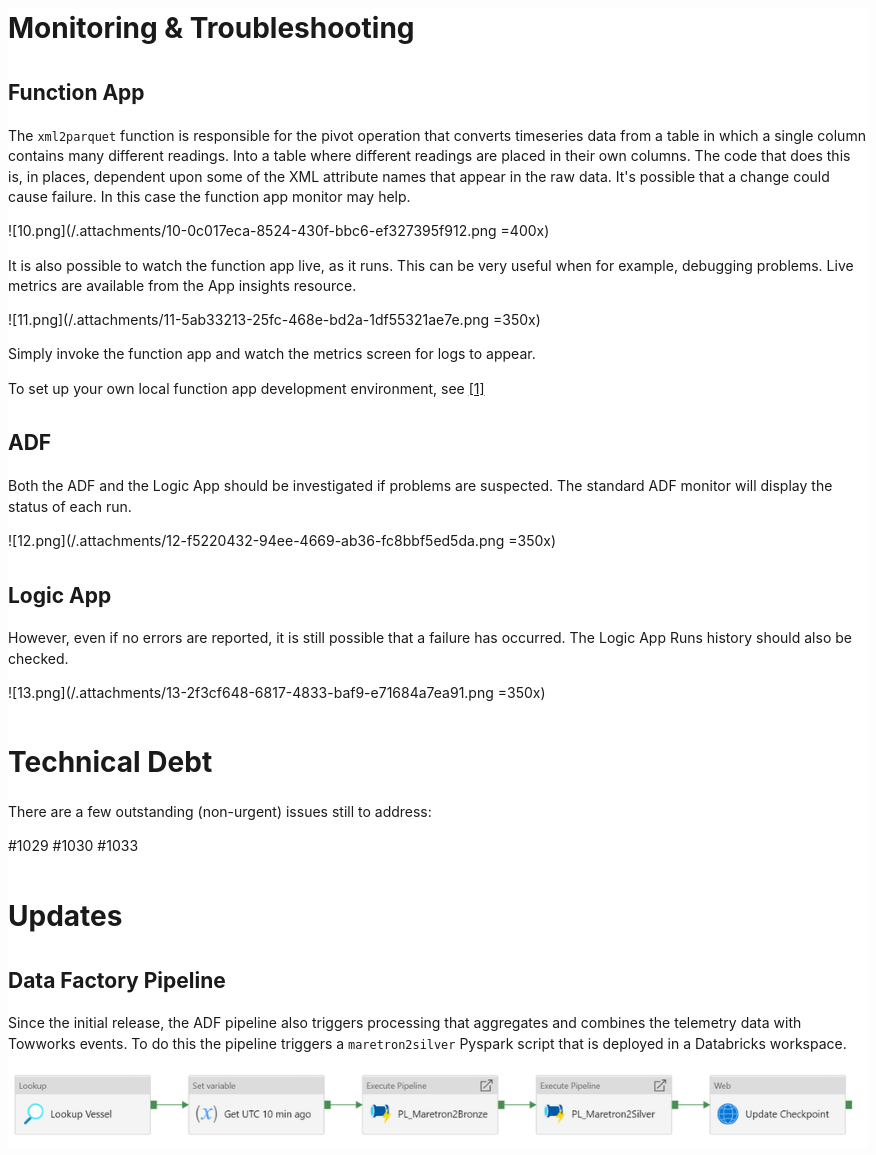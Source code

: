 # Monitoring & Troubleshooting
## Function App
The `xml2parquet` function is responsible for the pivot operation that converts timeseries data from a table in which a single column contains many different readings. Into a table where different readings are placed in their own columns. The code that does this is, in places, dependent upon some of the XML attribute names that appear in the raw data. It's possible that a change could cause failure. In this case the function app monitor may help.<p>
![10.png](/.attachments/10-0c017eca-8524-430f-bbc6-ef327395f912.png =400x)<p><p>

It is also possible to watch the function app live, as it runs. This can be very useful when for example, debugging problems. Live metrics are available from the App insights resource.<p>
![11.png](/.attachments/11-5ab33213-25fc-468e-bd2a-1df55321ae7e.png =350x)<p>
Simply invoke the function app and watch the metrics screen for logs to appear.

To set up your own local function app development environment, see [[1]](#References)

## ADF
Both the ADF and the Logic App should be investigated if problems are suspected.
The standard ADF monitor will display the status of each run.<p>
![12.png](/.attachments/12-f5220432-94ee-4669-ab36-fc8bbf5ed5da.png =350x)<p>

## Logic App
However, even if no errors are reported, it is still possible that a failure has occurred. The Logic App Runs history should also be checked.<p>
![13.png](/.attachments/13-2f3cf648-6817-4833-baf9-e71684a7ea91.png =350x)

# Technical Debt
There are a few outstanding (non-urgent) issues still to address:<p>
#1029
#1030
#1033

# Updates
## Data Factory Pipeline
Since the initial release, the ADF pipeline also triggers processing that aggregates and combines the telemetry data with Towworks events. To do this the pipeline triggers a `maretron2silver` Pyspark script that is deployed in a Databricks workspace. 

![14.png](/.attachments/14-c50ce70c-9f2e-453a-81b1-d6baf33827d1.png)
